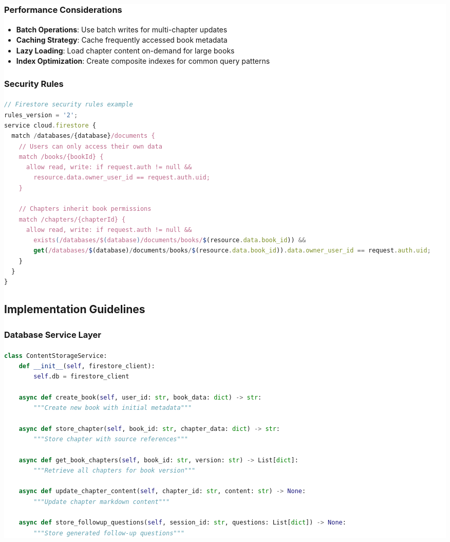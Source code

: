### Performance Considerations
- **Batch Operations**: Use batch writes for multi-chapter updates
- **Caching Strategy**: Cache frequently accessed book metadata
- **Lazy Loading**: Load chapter content on-demand for large books
- **Index Optimization**: Create composite indexes for common query patterns

### Security Rules
```javascript
// Firestore security rules example
rules_version = '2';
service cloud.firestore {
  match /databases/{database}/documents {
    // Users can only access their own data
    match /books/{bookId} {
      allow read, write: if request.auth != null && 
        resource.data.owner_user_id == request.auth.uid;
    }
    
    // Chapters inherit book permissions
    match /chapters/{chapterId} {
      allow read, write: if request.auth != null &&
        exists(/databases/$(database)/documents/books/$(resource.data.book_id)) &&
        get(/databases/$(database)/documents/books/$(resource.data.book_id)).data.owner_user_id == request.auth.uid;
    }
  }
}
```

## Implementation Guidelines

### Database Service Layer
```python
class ContentStorageService:
    def __init__(self, firestore_client):
        self.db = firestore_client
    
    async def create_book(self, user_id: str, book_data: dict) -> str:
        """Create new book with initial metadata"""
        
    async def store_chapter(self, book_id: str, chapter_data: dict) -> str:
        """Store chapter with source references"""
        
    async def get_book_chapters(self, book_id: str, version: str) -> List[dict]:
        """Retrieve all chapters for book version"""
        
    async def update_chapter_content(self, chapter_id: str, content: str) -> None:
        """Update chapter markdown content"""
        
    async def store_followup_questions(self, session_id: str, questions: List[dict]) -> None:
        """Store generated follow-up questions"""
```
